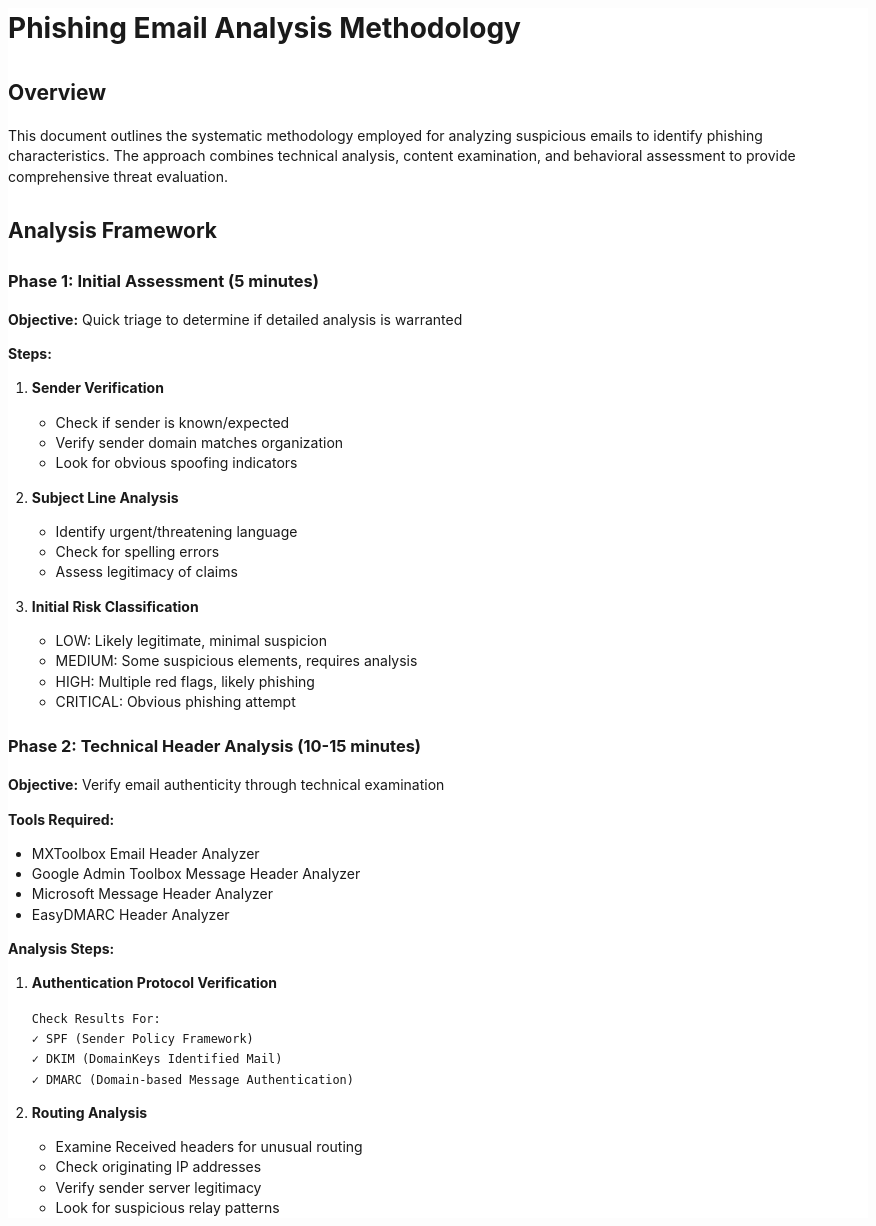 # Phishing Email Analysis Methodology

## Overview

This document outlines the systematic methodology employed for analyzing suspicious emails to identify phishing characteristics. The approach combines technical analysis, content examination, and behavioral assessment to provide comprehensive threat evaluation.

## Analysis Framework

### Phase 1: Initial Assessment (5 minutes)
**Objective:** Quick triage to determine if detailed analysis is warranted

**Steps:**
1. **Sender Verification**
   - Check if sender is known/expected
   - Verify sender domain matches organization
   - Look for obvious spoofing indicators

2. **Subject Line Analysis**
   - Identify urgent/threatening language
   - Check for spelling errors
   - Assess legitimacy of claims

3. **Initial Risk Classification**
   - LOW: Likely legitimate, minimal suspicion
   - MEDIUM: Some suspicious elements, requires analysis
   - HIGH: Multiple red flags, likely phishing
   - CRITICAL: Obvious phishing attempt

### Phase 2: Technical Header Analysis (10-15 minutes)
**Objective:** Verify email authenticity through technical examination

**Tools Required:**
- MXToolbox Email Header Analyzer
- Google Admin Toolbox Message Header Analyzer
- Microsoft Message Header Analyzer
- EasyDMARC Header Analyzer

**Analysis Steps:**

1. **Authentication Protocol Verification**
   ```
   Check Results For:
   ✓ SPF (Sender Policy Framework)
   ✓ DKIM (DomainKeys Identified Mail)  
   ✓ DMARC (Domain-based Message Authentication)
   ```

2. **Routing Analysis**
   - Examine Received headers for unusual routing
   - Check originating IP addresses
   - Verify sender server legitimacy
   - Look for suspicious relay patterns
